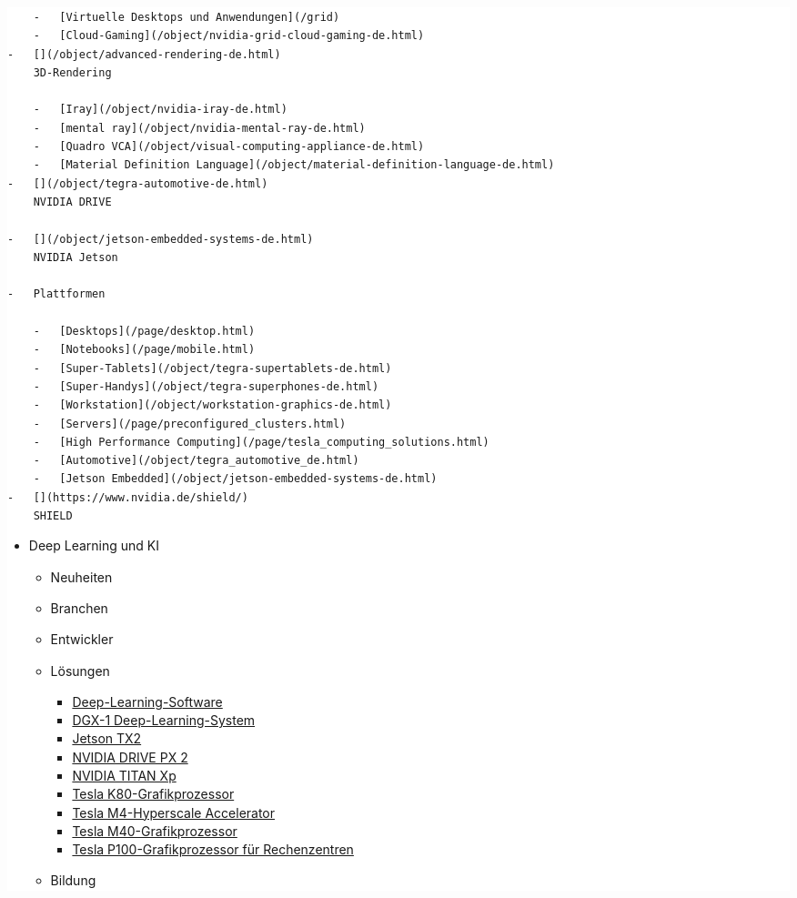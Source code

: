         -   [Virtuelle Desktops und Anwendungen](/grid)
        -   [Cloud-Gaming](/object/nvidia-grid-cloud-gaming-de.html)
    -   [](/object/advanced-rendering-de.html)
        3D-Rendering

        -   [Iray](/object/nvidia-iray-de.html)
        -   [mental ray](/object/nvidia-mental-ray-de.html)
        -   [Quadro VCA](/object/visual-computing-appliance-de.html)
        -   [Material Definition Language](/object/material-definition-language-de.html)
    -   [](/object/tegra-automotive-de.html)
        NVIDIA DRIVE

    -   [](/object/jetson-embedded-systems-de.html)
        NVIDIA Jetson

    -   Plattformen

        -   [Desktops](/page/desktop.html)
        -   [Notebooks](/page/mobile.html)
        -   [Super-Tablets](/object/tegra-supertablets-de.html)
        -   [Super-Handys](/object/tegra-superphones-de.html)
        -   [Workstation](/object/workstation-graphics-de.html)
        -   [Servers](/page/preconfigured_clusters.html)
        -   [High Performance Computing](/page/tesla_computing_solutions.html)
        -   [Automotive](/object/tegra_automotive_de.html)
        -   [Jetson Embedded](/object/jetson-embedded-systems-de.html)
    -   [](https://www.nvidia.de/shield/)
        SHIELD

-   [](https://www.nvidia.de/deep-learning-ai/)
    Deep Learning und KI

    -   [](https://www.nvidia.de/deep-learning-ai/)
        Neuheiten

    -   [](https://www.nvidia.de/deep-learning-ai/industries/)
        Branchen

    -   [](https://www.nvidia.de/deep-learning-ai/developer/)
        Entwickler

    -   [](https://www.nvidia.de/deep-learning-ai/solutions/)
        Lösungen

        -   [Deep-Learning-Software](https://developer.nvidia.com/deep-learning-software)
        -   [DGX-1 Deep-Learning-System](/object/deep-learning-system-de.html)
        -   [Jetson TX2](/object/embedded-systems-dev-kits-modules-de.html)
        -   [NVIDIA DRIVE PX 2](/object/drive-px-de.html)
        -   [NVIDIA TITAN Xp](http://www.nvidia.de/graphics-cards/geforce/pascal/titan-xp/)
        -   [Tesla K80-Grafikprozessor](/object/tesla-k80-de.html)
        -   [Tesla M4-Hyperscale Accelerator](/object/tesla-m4-de.html)
        -   [Tesla M40-Grafikprozessor](/object/tesla-m40-de.html)
        -   [Tesla P100-Grafikprozessor für Rechenzentren](/object/tesla-p100-de.html)
    -   [](https://www.nvidia.de/deep-learning-ai/education/)
        Bildung
